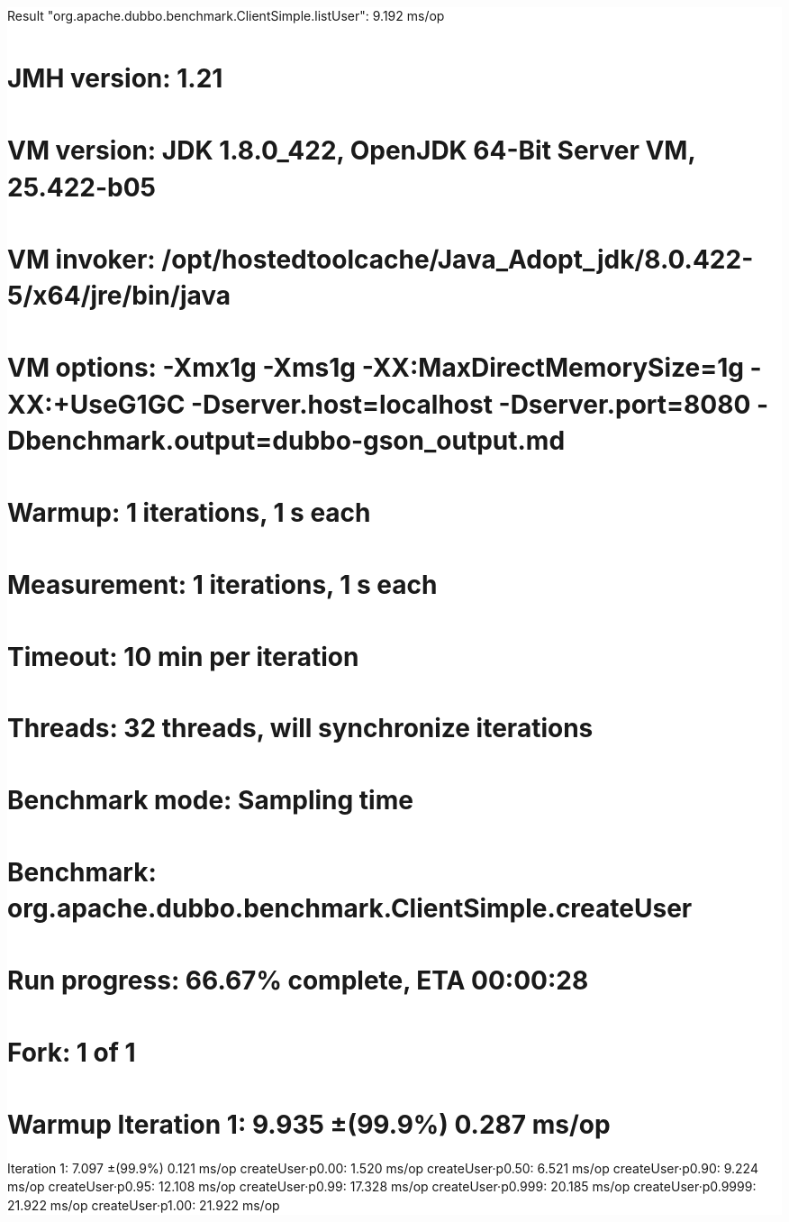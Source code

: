 
Result "org.apache.dubbo.benchmark.ClientSimple.listUser":
  9.192 ms/op


# JMH version: 1.21
# VM version: JDK 1.8.0_422, OpenJDK 64-Bit Server VM, 25.422-b05
# VM invoker: /opt/hostedtoolcache/Java_Adopt_jdk/8.0.422-5/x64/jre/bin/java
# VM options: -Xmx1g -Xms1g -XX:MaxDirectMemorySize=1g -XX:+UseG1GC -Dserver.host=localhost -Dserver.port=8080 -Dbenchmark.output=dubbo-gson_output.md
# Warmup: 1 iterations, 1 s each
# Measurement: 1 iterations, 1 s each
# Timeout: 10 min per iteration
# Threads: 32 threads, will synchronize iterations
# Benchmark mode: Sampling time
# Benchmark: org.apache.dubbo.benchmark.ClientSimple.createUser

# Run progress: 66.67% complete, ETA 00:00:28
# Fork: 1 of 1
# Warmup Iteration   1: 9.935 ±(99.9%) 0.287 ms/op
Iteration   1: 7.097 ±(99.9%) 0.121 ms/op
                 createUser·p0.00:   1.520 ms/op
                 createUser·p0.50:   6.521 ms/op
                 createUser·p0.90:   9.224 ms/op
                 createUser·p0.95:   12.108 ms/op
                 createUser·p0.99:   17.328 ms/op
                 createUser·p0.999:  20.185 ms/op
                 createUser·p0.9999: 21.922 ms/op
                 createUser·p1.00:   21.922 ms/op
